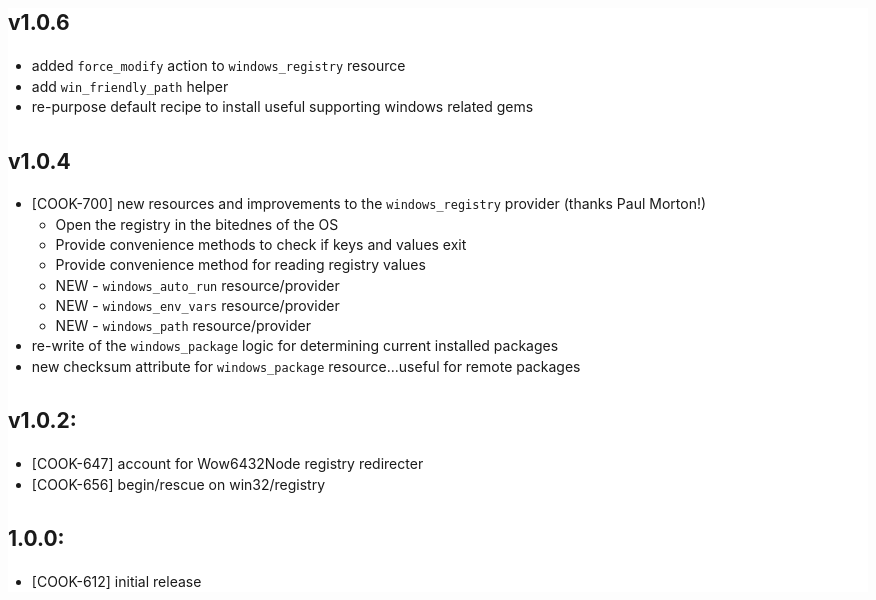 ## v1.0.6

* added `force_modify` action to `windows_registry` resource
* add `win_friendly_path` helper
* re-purpose default recipe to install useful supporting windows related gems

## v1.0.4

* [COOK-700] new resources and improvements to the `windows_registry` provider (thanks Paul Morton!)
  * Open the registry in the bitednes of the OS
  * Provide convenience methods to check if keys and values exit
  * Provide convenience method for reading registry values
  * NEW - `windows_auto_run` resource/provider
  * NEW - `windows_env_vars` resource/provider
  * NEW - `windows_path` resource/provider
* re-write of the `windows_package` logic for determining current installed packages
* new checksum attribute for `windows_package` resource...useful for remote packages

## v1.0.2:

* [COOK-647] account for Wow6432Node registry redirecter
* [COOK-656] begin/rescue on win32/registry

## 1.0.0:

* [COOK-612] initial release
